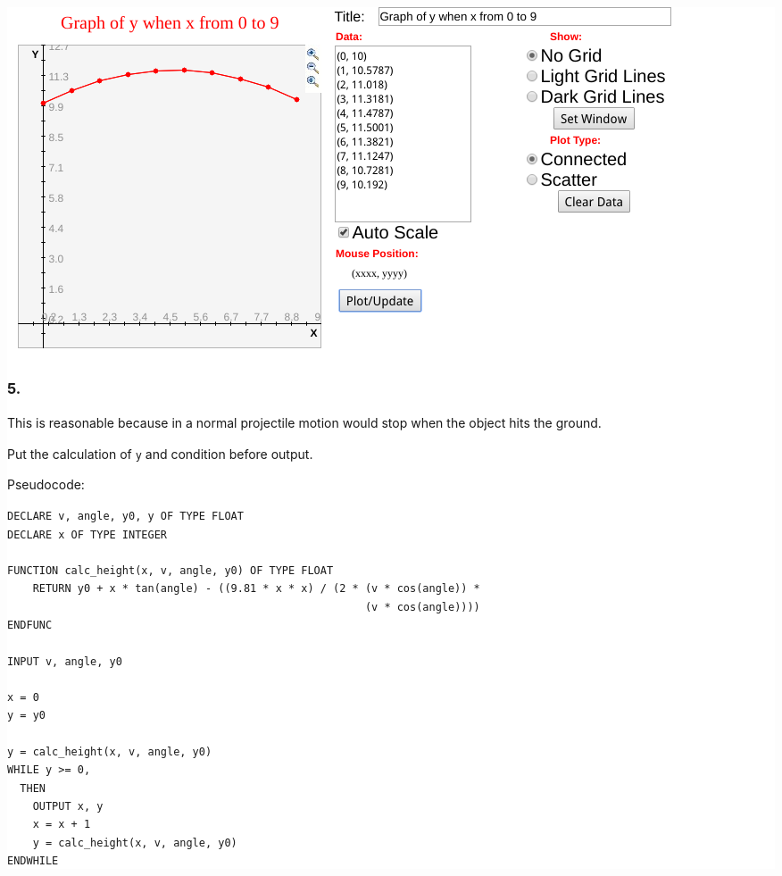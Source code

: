 ![lab03A4 graph](images/lab03A24_graph.png)


### 5.

This is reasonable because in a normal projectile motion would stop when the object hits the ground.

Put the calculation of `y` and condition before output.

Pseudocode:

```
DECLARE v, angle, y0, y OF TYPE FLOAT
DECLARE x OF TYPE INTEGER

FUNCTION calc_height(x, v, angle, y0) OF TYPE FLOAT
    RETURN y0 + x * tan(angle) - ((9.81 * x * x) / (2 * (v * cos(angle)) *
                                                        (v * cos(angle))))
ENDFUNC

INPUT v, angle, y0

x = 0
y = y0

y = calc_height(x, v, angle, y0)
WHILE y >= 0,
  THEN
    OUTPUT x, y
    x = x + 1
    y = calc_height(x, v, angle, y0)
ENDWHILE
```
